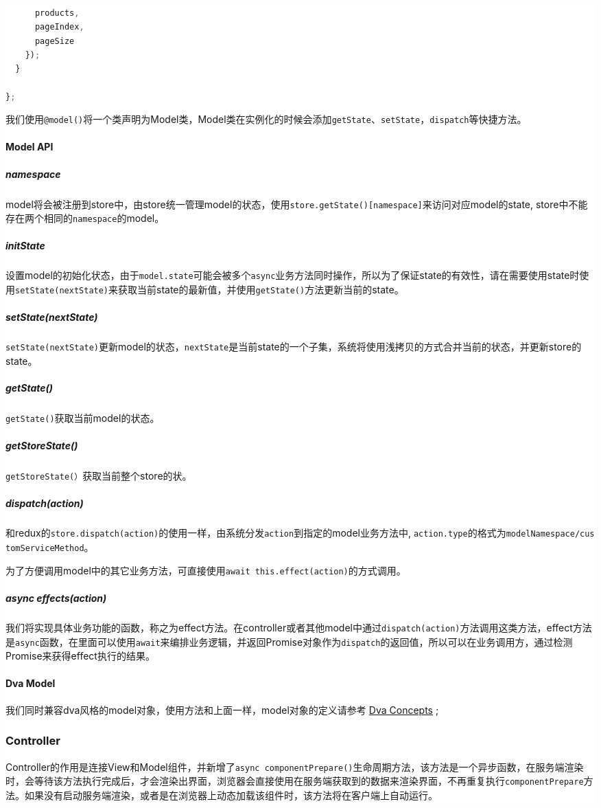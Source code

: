 ```jsx
      products,
      pageIndex,
      pageSize
    });
  }

};

```

我们使用`@model()`将一个类声明为Model类，Model类在实例化的时候会添加`getState`、`setState`，`dispatch`等快捷方法。

#### Model API

##### namespace

model将会被注册到store中，由store统一管理model的状态，使用`store.getState()[namespace]`来访问对应model的state, store中不能存在两个相同的`namespace`的model。

##### initState

设置model的初始化状态，由于`model.state`可能会被多个`async`业务方法同时操作，所以为了保证state的有效性，请在需要使用state时使用`setState(nextState)`来获取当前state的最新值，并使用`getState()`方法更新当前的state。

##### setState(nextState)

`setState(nextState)`更新model的状态，`nextState`是当前state的一个子集，系统将使用浅拷贝的方式合并当前的状态，并更新store的state。

##### getState()

`getState()`获取当前model的状态。

##### getStoreState()

`getStoreState(）`获取当前整个store的状。

##### dispatch(action)

和redux的`store.dispatch(action)`的使用一样，由系统分发`action`到指定的model业务方法中, `action.type`的格式为`modelNamespace/customServiceMethod`。

为了方便调用model中的其它业务方法，可直接使用`await this.effect(action)`的方式调用。

##### async effects(action)

我们将实现具体业务功能的函数，称之为effect方法。在controller或者其他model中通过`dispatch(action)`方法调用这类方法，effect方法是`async`函数，在里面可以使用`await`来编排业务逻辑，并返回Promise对象作为`dispatch`的返回值，所以可以在业务调用方，通过检测Promise来获得effect执行的结果。

#### Dva Model

我们同时兼容dva风格的model对象，使用方法和上面一样，model对象的定义请参考 [Dva Concepts](https://github.com/dvajs/dva/blob/master/docs/Concepts_zh-CN.md) ;


### Controller

Controller的作用是连接View和Model组件，并新增了`async componentPrepare()`生命周期方法，该方法是一个异步函数，在服务端渲染时，会等待该方法执行完成后，才会渲染出界面，浏览器会直接使用在服务端获取到的数据来渲染界面，不再重复执行`componentPrepare`方法。如果没有启动服务端渲染，或者是在浏览器上动态加载该组件时，该方法将在客户端上自动运行。
